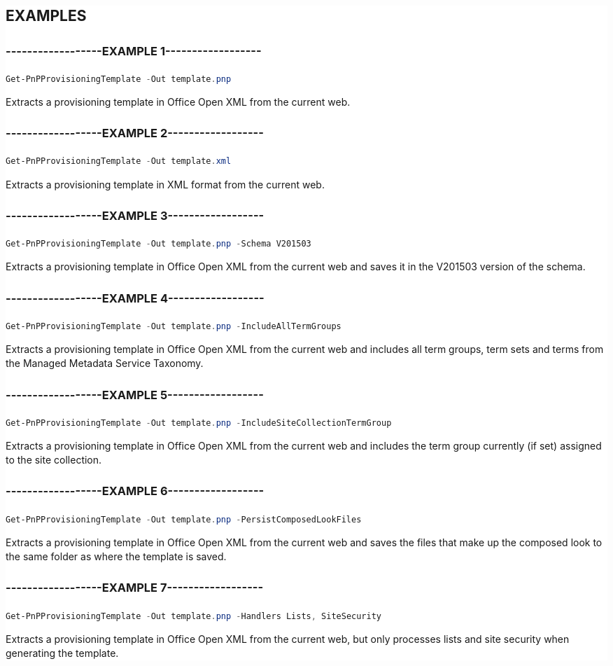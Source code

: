 ## EXAMPLES

### ------------------EXAMPLE 1------------------
```powershell
Get-PnPProvisioningTemplate -Out template.pnp
```

Extracts a provisioning template in Office Open XML from the current web.

### ------------------EXAMPLE 2------------------
```powershell
Get-PnPProvisioningTemplate -Out template.xml
```

Extracts a provisioning template in XML format from the current web.

### ------------------EXAMPLE 3------------------
```powershell
Get-PnPProvisioningTemplate -Out template.pnp -Schema V201503
```

Extracts a provisioning template in Office Open XML from the current web and saves it in the V201503 version of the schema.

### ------------------EXAMPLE 4------------------
```powershell
Get-PnPProvisioningTemplate -Out template.pnp -IncludeAllTermGroups
```

Extracts a provisioning template in Office Open XML from the current web and includes all term groups, term sets and terms from the Managed Metadata Service Taxonomy.

### ------------------EXAMPLE 5------------------
```powershell
Get-PnPProvisioningTemplate -Out template.pnp -IncludeSiteCollectionTermGroup
```

Extracts a provisioning template in Office Open XML from the current web and includes the term group currently (if set) assigned to the site collection.

### ------------------EXAMPLE 6------------------
```powershell
Get-PnPProvisioningTemplate -Out template.pnp -PersistComposedLookFiles
```

Extracts a provisioning template in Office Open XML from the current web and saves the files that make up the composed look to the same folder as where the template is saved.

### ------------------EXAMPLE 7------------------
```powershell
Get-PnPProvisioningTemplate -Out template.pnp -Handlers Lists, SiteSecurity
```

Extracts a provisioning template in Office Open XML from the current web, but only processes lists and site security when generating the template.

